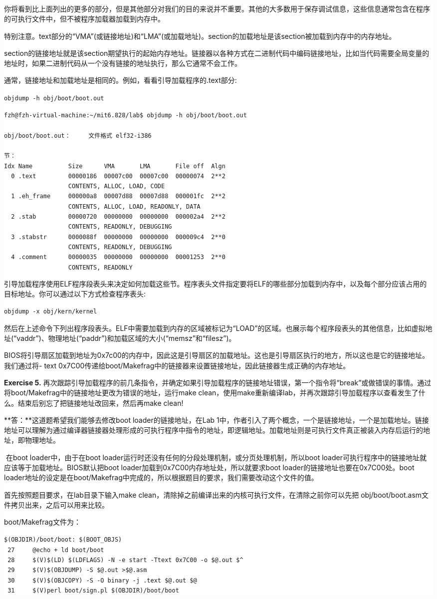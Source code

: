 ​		你将看到比上面列出的更多的部分，但是其他部分对我们的目的来说并不重要。其他的大多数用于保存调试信息，这些信息通常包含在程序的可执行文件中，但不被程序加载器加载到内存中。

特别注意。text部分的“VMA”(或链接地址)和“LMA”(或加载地址)。section的加载地址是该section被加载到内存中的内存地址。

​	section的链接地址就是该section期望执行的起始内存地址。链接器以各种方式在二进制代码中编码链接地址，比如当代码需要全局变量的地址时，如果二进制代码从一个没有链接的地址执行，那么它通常不会工作。

通常，链接地址和加载地址是相同的。例如，看看引导加载程序的.text部分:

```shell
objdump -h obj/boot/boot.out
```

```shell
fzh@fzh-virtual-machine:~/mit6.828/lab$ objdump -h obj/boot/boot.out

obj/boot/boot.out：     文件格式 elf32-i386

节：
Idx Name          Size      VMA       LMA       File off  Algn
  0 .text         00000186  00007c00  00007c00  00000074  2**2
                  CONTENTS, ALLOC, LOAD, CODE
  1 .eh_frame     000000a8  00007d88  00007d88  000001fc  2**2
                  CONTENTS, ALLOC, LOAD, READONLY, DATA
  2 .stab         00000720  00000000  00000000  000002a4  2**2
                  CONTENTS, READONLY, DEBUGGING
  3 .stabstr      0000088f  00000000  00000000  000009c4  2**0
                  CONTENTS, READONLY, DEBUGGING
  4 .comment      00000035  00000000  00000000  00001253  2**0
                  CONTENTS, READONLY    
```

​		引导加载程序使用ELF程序段表头来决定如何加载这些节。程序表头文件指定要将ELF的哪些部分加载到内存中，以及每个部分应该占用的目标地址。你可以通过以下方式检查程序表头:

```shell
objdump -x obj/kern/kernel
```

​	然后在上述命令下列出程序段表头。ELF中需要加载到内存的区域被标记为“LOAD”的区域。也展示每个程序段表头的其他信息，比如虚拟地址(“vaddr”)、物理地址(“paddr”)和加载区域的大小(“memsz”和“filesz”)。

​	BIOS将引导扇区加载到地址为0x7c00的内存中，因此这是引导扇区的加载地址。这也是引导扇区执行的地方，所以这也是它的链接地址。我们通过将- text 0x7C00传递给boot/Makefrag中的链接器来设置链接地址，因此链接器生成正确的内存地址。

**Exercise 5.**  再次跟踪引导加载程序的前几条指令，并确定如果引导加载程序的链接地址错误，第一个指令将“break”或做错误的事情。通过将boot/Makefrag中的链接地址更改为错误的地址，运行make clean，使用make重新编译lab，并再次跟踪引导加载程序以查看发生了什么。结束后别忘了把链接地址改回来，然后再make clean! 

**答：**这道题希望我们能够去修改boot loader的链接地址，在Lab 1中，作者引入了两个概念，一个是链接地址，一个是加载地址。链接地址可以理解为通过编译器链接器处理形成的可执行程序中指令的地址，即逻辑地址。加载地址则是可执行文件真正被装入内存后运行的地址，即物理地址。

​       在boot loader中，由于在boot loader运行时还没有任何的分段处理机制，或分页处理机制，所以boot loader可执行程序中的链接地址就应该等于加载地址。BIOS默认把boot loader加载到0x7C00内存地址处，所以就要求boot loader的链接地址也要在0x7C00处。boot loader地址的设定是在boot/Makefrag中完成的，所以根据题目的要求，我们需要改动这个文件的值。

首先按照题目要求，在lab目录下输入make clean，清除掉之前编译出来的内核可执行文件，在清除之前你可以先把 obj/boot/boot.asm文件拷贝出来，之后可以用来比较。

boot/Makefrag文件为：

```
$(OBJDIR)/boot/boot: $(BOOT_OBJS)
 27     @echo + ld boot/boot
 28     $(V)$(LD) $(LDFLAGS) -N -e start -Ttext 0x7C00 -o $@.out $^
 29     $(V)$(OBJDUMP) -S $@.out >$@.asm
 30     $(V)$(OBJCOPY) -S -O binary -j .text $@.out $@
 31     $(V)perl boot/sign.pl $(OBJDIR)/boot/boot
```
